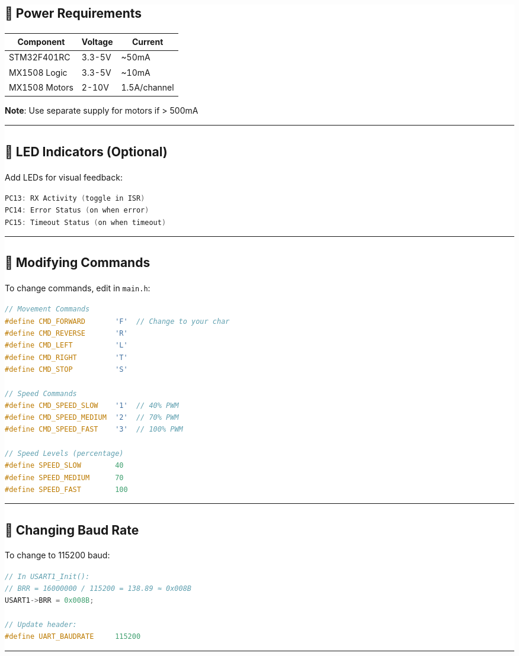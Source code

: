 ## 🔋 Power Requirements

| Component | Voltage | Current |
|-----------|---------|---------|
| STM32F401RC | 3.3-5V | ~50mA |
| MX1508 Logic | 3.3-5V | ~10mA |
| MX1508 Motors | 2-10V | 1.5A/channel |

**Note**: Use separate supply for motors if > 500mA

---

## 🎨 LED Indicators (Optional)

Add LEDs for visual feedback:
```c
PC13: RX Activity (toggle in ISR)
PC14: Error Status (on when error)
PC15: Timeout Status (on when timeout)
```

---

## 📝 Modifying Commands

To change commands, edit in `main.h`:
```c
// Movement Commands
#define CMD_FORWARD       'F'  // Change to your char
#define CMD_REVERSE       'R'
#define CMD_LEFT          'L'
#define CMD_RIGHT         'T'
#define CMD_STOP          'S'

// Speed Commands
#define CMD_SPEED_SLOW    '1'  // 40% PWM
#define CMD_SPEED_MEDIUM  '2'  // 70% PWM
#define CMD_SPEED_FAST    '3'  // 100% PWM

// Speed Levels (percentage)
#define SPEED_SLOW        40
#define SPEED_MEDIUM      70
#define SPEED_FAST        100
```

---

## 🔄 Changing Baud Rate

To change to 115200 baud:
```c
// In USART1_Init():
// BRR = 16000000 / 115200 = 138.89 ≈ 0x008B
USART1->BRR = 0x008B;  

// Update header:
#define UART_BAUDRATE     115200
```

---